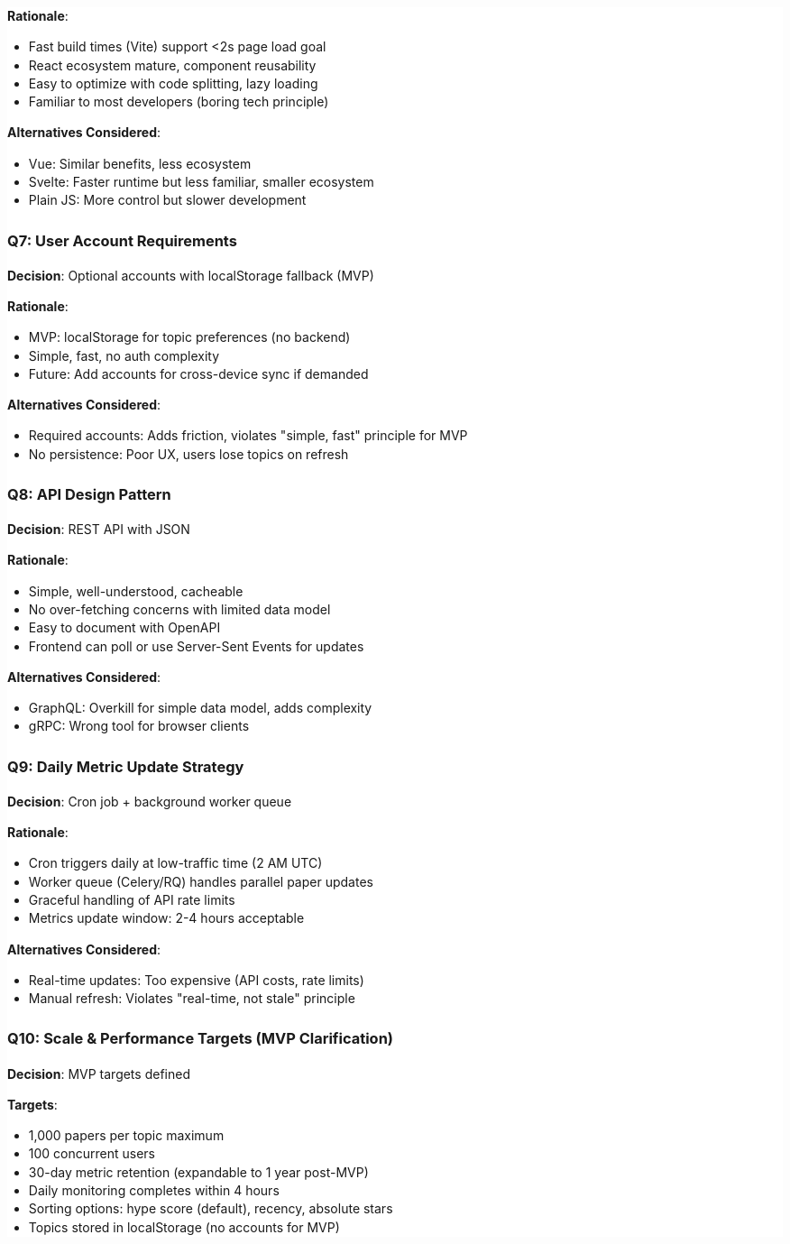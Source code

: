 **Rationale**:
- Fast build times (Vite) support <2s page load goal
- React ecosystem mature, component reusability
- Easy to optimize with code splitting, lazy loading
- Familiar to most developers (boring tech principle)

**Alternatives Considered**:
- Vue: Similar benefits, less ecosystem
- Svelte: Faster runtime but less familiar, smaller ecosystem
- Plain JS: More control but slower development

### Q7: User Account Requirements
**Decision**: Optional accounts with localStorage fallback (MVP)

**Rationale**:
- MVP: localStorage for topic preferences (no backend)
- Simple, fast, no auth complexity
- Future: Add accounts for cross-device sync if demanded

**Alternatives Considered**:
- Required accounts: Adds friction, violates "simple, fast" principle for MVP
- No persistence: Poor UX, users lose topics on refresh

### Q8: API Design Pattern
**Decision**: REST API with JSON

**Rationale**:
- Simple, well-understood, cacheable
- No over-fetching concerns with limited data model
- Easy to document with OpenAPI
- Frontend can poll or use Server-Sent Events for updates

**Alternatives Considered**:
- GraphQL: Overkill for simple data model, adds complexity
- gRPC: Wrong tool for browser clients

### Q9: Daily Metric Update Strategy
**Decision**: Cron job + background worker queue

**Rationale**:
- Cron triggers daily at low-traffic time (2 AM UTC)
- Worker queue (Celery/RQ) handles parallel paper updates
- Graceful handling of API rate limits
- Metrics update window: 2-4 hours acceptable

**Alternatives Considered**:
- Real-time updates: Too expensive (API costs, rate limits)
- Manual refresh: Violates "real-time, not stale" principle

### Q10: Scale & Performance Targets (MVP Clarification)
**Decision**: MVP targets defined

**Targets**:
- 1,000 papers per topic maximum
- 100 concurrent users
- 30-day metric retention (expandable to 1 year post-MVP)
- Daily monitoring completes within 4 hours
- Sorting options: hype score (default), recency, absolute stars
- Topics stored in localStorage (no accounts for MVP)
